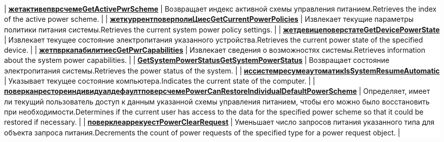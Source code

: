 | [<span data-ttu-id="7a585-119">**жетактивепврсчеме**</span><span class="sxs-lookup"><span data-stu-id="7a585-119">**GetActivePwrScheme**</span></span>](/windows/desktop/api/PowrProf/nf-powrprof-getactivepwrscheme)                                         | <span data-ttu-id="7a585-120">Возвращает индекс активной схемы управления питанием.</span><span class="sxs-lookup"><span data-stu-id="7a585-120">Retrieves the index of the active power scheme.</span></span>                                                                                                                                                                                     |
| [<span data-ttu-id="7a585-121">**жеткуррентповерполиЦиес**</span><span class="sxs-lookup"><span data-stu-id="7a585-121">**GetCurrentPowerPolicies**</span></span>](/windows/desktop/api/PowrProf/nf-powrprof-getcurrentpowerpolicies)                                         | <span data-ttu-id="7a585-122">Извлекает текущие параметры политики питания системы.</span><span class="sxs-lookup"><span data-stu-id="7a585-122">Retrieves the current system power policy settings.</span></span>                                                                                                                                                                                     |
| [<span data-ttu-id="7a585-123">**жетдевицеповерстате**</span><span class="sxs-lookup"><span data-stu-id="7a585-123">**GetDevicePowerState**</span></span>](/windows/desktop/api/Winbase/nf-winbase-getdevicepowerstate)                                                 | <span data-ttu-id="7a585-124">Извлекает текущее состояние электропитания указанного устройства.</span><span class="sxs-lookup"><span data-stu-id="7a585-124">Retrieves the current power state of the specified device.</span></span>                                                                                                                                                                              |
| [<span data-ttu-id="7a585-125">**жетпвркапабилитиес**</span><span class="sxs-lookup"><span data-stu-id="7a585-125">**GetPwrCapabilities**</span></span>](/windows/desktop/api/Powerbase/nf-powerbase-getpwrcapabilities)                                                   | <span data-ttu-id="7a585-126">Извлекает сведения о возможностях системы.</span><span class="sxs-lookup"><span data-stu-id="7a585-126">Retrieves information about the system power capabilities.</span></span>                                                                                                                                                                              |
| [<span data-ttu-id="7a585-127">**GetSystemPowerStatus**</span><span class="sxs-lookup"><span data-stu-id="7a585-127">**GetSystemPowerStatus**</span></span>](/windows/desktop/api/Winbase/nf-winbase-getsystempowerstatus)                                               | <span data-ttu-id="7a585-128">Возвращает состояние электропитания системы.</span><span class="sxs-lookup"><span data-stu-id="7a585-128">Retrieves the power status of the system.</span></span>                                                                                                                                                                                               |
| [<span data-ttu-id="7a585-129">**иссистемресумеаутоматик**</span><span class="sxs-lookup"><span data-stu-id="7a585-129">**IsSystemResumeAutomatic**</span></span>](/windows/desktop/api/Winbase/nf-winbase-issystemresumeautomatic)                                         | <span data-ttu-id="7a585-130">Указывает текущее состояние компьютера.</span><span class="sxs-lookup"><span data-stu-id="7a585-130">Indicates the current state of the computer.</span></span>                                                                                                                                                                                            |
| [<span data-ttu-id="7a585-131">**поверканрестореиндивидуалдефаултповерсчеме**</span><span class="sxs-lookup"><span data-stu-id="7a585-131">**PowerCanRestoreIndividualDefaultPowerScheme**</span></span>](/windows/desktop/api/PowrProf/nf-powrprof-powercanrestoreindividualdefaultpowerscheme) | <span data-ttu-id="7a585-132">Определяет, имеет ли текущий пользователь доступ к данным указанной схемы управления питанием, чтобы его можно было восстановить при необходимости.</span><span class="sxs-lookup"><span data-stu-id="7a585-132">Determines if the current user has access to the data for the specified power scheme so that it could be restored if necessary.</span></span>                                                                                                         |
| [<span data-ttu-id="7a585-133">**поверклеаррекуест**</span><span class="sxs-lookup"><span data-stu-id="7a585-133">**PowerClearRequest**</span></span>](/windows/desktop/api/winbase/nf-winbase-powerclearrequest)                                                     | <span data-ttu-id="7a585-134">Уменьшает число запросов питания указанного типа для объекта запроса питания.</span><span class="sxs-lookup"><span data-stu-id="7a585-134">Decrements the count of power requests of the specified type for a power request object.</span></span>                                                                                                                                                |